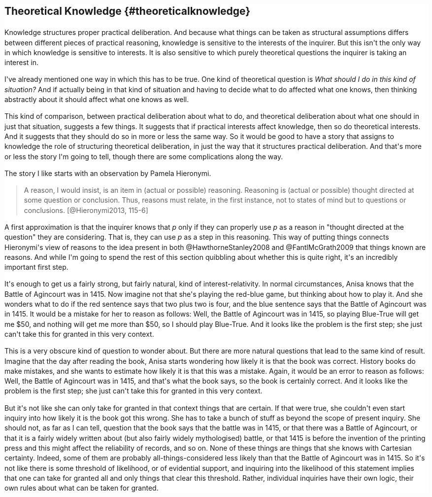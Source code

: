 ## Theoretical Knowledge {#theoreticalknowledge}

Knowledge structures proper practical deliberation. And because what things can be taken as structural assumptions differs between different pieces of practical reasoning, knowledge is sensitive to the interests of the inquirer. But this isn't the only way in which knowledge is sensitive to interests. It is also sensitive to which purely theoretical questions the inquirer is taking an interest in.

I've already mentioned one way in which this has to be true. One kind of theoretical question is _What should I do in this kind of situation?_ And if actually being in that kind of situation and having to decide what to do affected what one knows, then thinking abstractly about it should affect what one knows as well.

This kind of comparison, between practical deliberation about what to do, and theoretical deliberation about what one should in just that situation, suggests a few things. It suggests that if practical interests affect knowledge, then so do theoretical interests. And it suggests that they should do so in more or less the same way. So it would be good to have a story that assigns to knowledge the role of structuring theoretical deliberation, in just the way that it structures practical deliberation. And that's more or less the story I'm going to tell, though there are some complications along the way.

The story I like starts with an observation by Pamela Hieronymi.

> A reason, I would insist, is an item in (actual or possible) reasoning. Reasoning is (actual or possible) thought directed at some question or conclusion. Thus, reasons must relate, in the first instance, not to states of mind but to questions or conclusions. [@Hieronymi2013, 115-6]

A first approximation is that the inquirer knows that $p$ only if they can properly use $p$ as a reason in "thought directed at the question" they are considering. That is, they can use $p$ as a step in this reasoning. This way of putting things connects Hieronymi's view of reasons to the idea present in both @HawthorneStanley2008 and @FantlMcGrath2009 that things known are reasons. And while I'm going to spend the rest of this section quibbling about whether this is quite right, it's an incredibly important first step.

It's enough to get us a fairly strong, but fairly natural, kind of interest-relativity. In normal circumstances, Anisa knows that the Battle of Agincourt was in 1415. Now imagine not that she's playing the red-blue game, but thinking about how to play it. And she wonders what to do if the red sentence says that two plus two is four, and the blue sentence says that the Battle of Agincourt was in 1415. It would be a mistake for her to reason as follows: Well, the Battle of Agincourt was in 1415, so playing Blue-True will get me $50, and nothing will get me more than $50, so I should play Blue-True. And it looks like the problem is the first step; she just can't take this for granted in this very context.

This is a very obscure kind of question to wonder about. But there are more natural questions that lead to the same kind of result. Imagine that the day after reading the book, Anisa starts wondering how likely it is that the book was correct. History books do make mistakes, and she wants to estimate how likely it is that this was a mistake. Again, it would be an error to reason as follows: Well, the Battle of Agincourt was in 1415, and that's what the book says, so the book is certainly correct. And it looks like the problem is the first step; she just can't take this for granted in this very context.

But it's not like she can only take for granted in that context things that are certain. If that were true, she couldn't even start inquiry into how likely it is the book got this wrong. She has to take a bunch of stuff as beyond the scope of present inquiry. She should not, as far as I can tell, question that the book says that the battle was in 1415, or that there was a Battle of Agincourt, or that it is  a fairly widely written about (but also fairly widely mythologised) battle, or that 1415 is before the invention of the printing press and this might affect the reliability of records, and so on. None of these things are things that she knows with Cartesian certainty. Indeed, some of them are probably all-things-considered less likely than that the Battle of Agincourt was in 1415. So it's not like there is some threshold of likelihood, or of evidential support, and inquiring into the likelihood of this statement implies that one can take for granted all and only things that clear this threshold. Rather, individual inquiries have their own logic, their own rules about what can be taken for granted.
